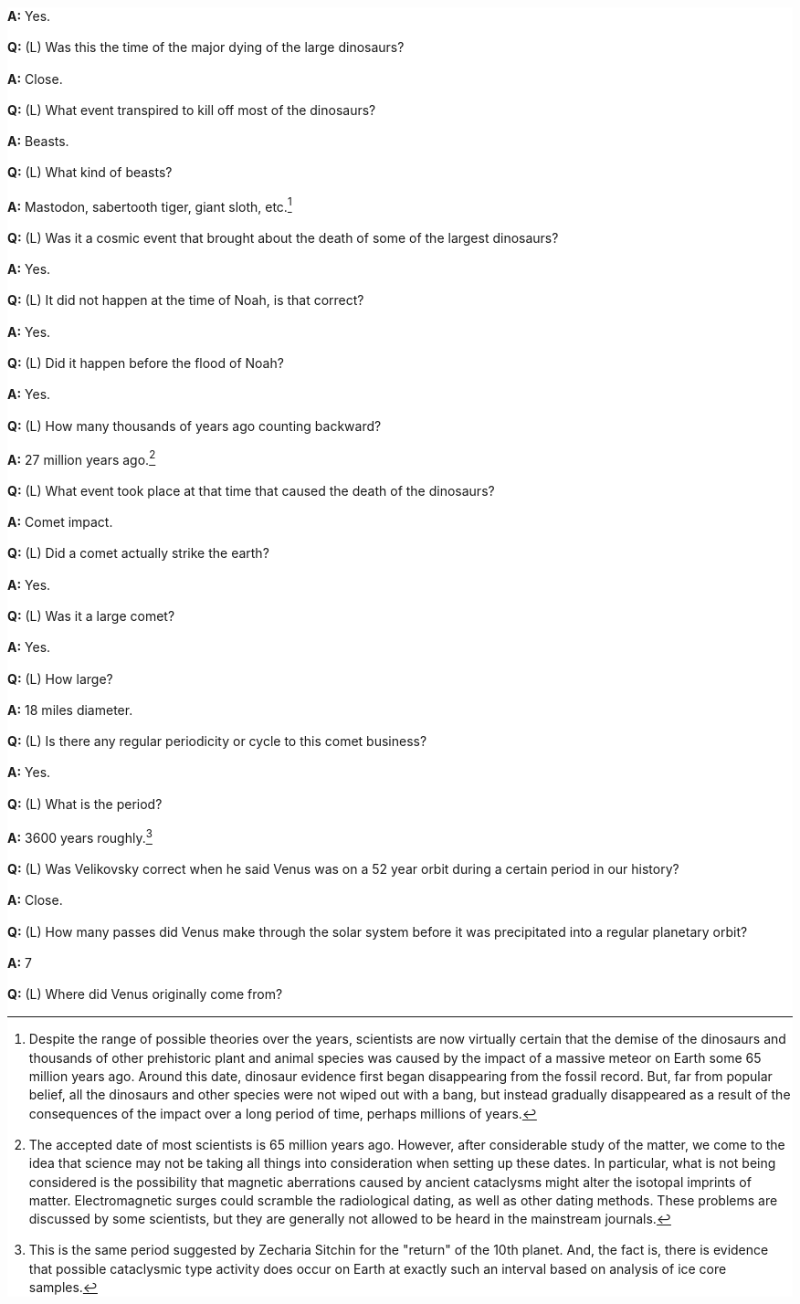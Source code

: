**A:** Yes.

**Q:** (L) Was this the time of the major dying of the large dinosaurs?

**A:** Close.

**Q:** (L) What event transpired to kill off most of the dinosaurs?

**A:** Beasts.

**Q:** (L) What kind of beasts?

**A:** Mastodon, sabertooth tiger, giant sloth, etc.[^28]

**Q:** (L) Was it a cosmic event that brought about the death of some of the largest dinosaurs?

**A:** Yes.

**Q:** (L) It did not happen at the time of Noah, is that correct?

**A:** Yes.

**Q:** (L) Did it happen before the flood of Noah?

**A:** Yes.

**Q:** (L) How many thousands of years ago counting backward?

**A:** 27 million years ago.[^29]

**Q:** (L) What event took place at that time that caused the death of the dinosaurs?

**A:** Comet impact.

**Q:** (L) Did a comet actually strike the earth?

**A:** Yes.

**Q:** (L) Was it a large comet?

**A:** Yes.

**Q:** (L) How large?

**A:** 18 miles diameter.

**Q:** (L) Is there any regular periodicity or cycle to this comet business?

**A:** Yes.

**Q:** (L) What is the period?

**A:** 3600 years roughly.[^30]

**Q:** (L) Was Velikovsky correct when he said Venus was on a 52 year orbit during a certain period in our history?

**A:** Close.

**Q:** (L) How many passes did Venus make through the solar system before it was precipitated into a regular planetary orbit?

**A:** 7

**Q:** (L) Where did Venus originally come from?


[^1]: Reading in a very well researched book entitled "Lost Survivors of the Deluge," by Gerd von Hassler and translated from the German by Martin Ebon, we find the following relating to this mysterious "Tonatha":
[^2]: As time went by, we learned that when the Cassiopaeans say "close," we needed to pay attention to the specific terms and assumptions we were making. Being "close" to "unable to father children" could as easily mean that he was unable because of choice or unable because of physical factors. It could even mean that the word "unable" was only close.
[^3]: Interestingly, if this date is taken as correct, it certainly solves a number of problems in terms of where, when and how the early Christian church got it's start relative to where, when and how the earliest epistles were written, since they were being passed around well before the gospels were written, and Paul claimed to have been a Christian before Christianity could reasonably be considered to have begun, going by the standard "dating" of the birth of Jesus.
[^4]: If one considers the possibility of a spaceship appearing in those times, there are two problems that can be immediately reconciled. The first is the constant effort to find the "right" celestial event so as to pinpoint Jesus birthdate. The second is the fact that, apparently there IS some strong reason to hold on to the tradition that something unusual occurred at this time in the heavens.
[^5]: We were still a bit confused as to the difference between "dimension" and "density." We had all read the Ra Material by this time, and knew that there seemed to be some essential difference, but we had not yet formulated exactly how to use these terms.
[^6]: This refers to the previous remark about the Bar Mitzvah at the age of 10. I still haven't found an tradition that refers to this specifically.
[^7]: This is a fairly common explanation offered by many channeled sources over the past couple hundred years. It seems that none of these sources, even though they claimed to be using the technique themselves, could accept the idea of a truly "miraculous" download of knowledge or grace. Thus, there were many attempts to explain the source of Jesus' teachings in the many schools and systems prevalent in the world at that time. I should also note that this was my first clue that we were definitely NOT dealing with the run-of-the-mill channeled source. It would have been so easy to just go with the flow of all other channeled sources and make up a long story about all the various initiations and teachings and so forth that would explain Jesus mission in "realistic" or materialistic terms. But the Cassiopaeans were obviously not going to be seduced by taking the easy way. And, by so doing, they actually gave to the figure of Jesus more honor and puissance than those channeled sources that had sought for so long to "normalize" the existence of Jesus.
[^8]: In this short series of questions and answers, the Cassiopaeans took with one hand and gave with the other. The result was, of course, that Jesus became more accessible and at the same time more remarkable.
[^9]: See The Wave for more info on Reiki.
[^10]: VG was an occasional sitter with the experiment.
[^11]: So, finally, the Cassiopaeans gave an explanation for the "power of Jesus" that was, on the one hand, rational and, on the other hand, totally comprehensible from the human perspective. Not only that, it could be inferred from what was said here that the mythicization of Jesus, the corrupting of his teachings, and the substituting of the myths of other "dying saviour" cults over the truth of his life, amounts to the work of those who wish to confuse and corrupt mankind for purposes of control and domination. We can see that the idea was to present Jesus as a performer of miracles that are unavailable to humanity for the most part, so that this would distort human understanding of what the life experience of Jesus here on earth was all about; and further, how it applies to each and every one of us in a direct and meaningful way. That is to say, when Jesus claimed that "these things I do, you can do too," it was far more attainable than standard religious teachings would have us believe. This explanation also brings a whole new meaning to the saying: "Greater love hath no man than that he should give up his life for his friends." To submit oneself to crucifixion, knowing that one will "rise again to eternal life" in three days, is no real sacrifice. But to submit to a state of suspended animation in a "time warp cocoon" for thousands of years that may seem like eternity, is a very great sacrifice, indeed.
[^12]: I have a rather large collection of books on the subject of Jack the Ripper. Each and every one of them proposes a different solution to the identity of the killer. And each of these books is written logically, sincerely, and with a great deal of research to back up the conclusions. In the end, it is difficult to favor one solution over another. I wonder if the Cassiopaeans use of the term "Dr. Bates" was a sly allusion to the character of the movie "Psycho," the unforgettable Norman Bates of the Bates Motel? And, if so, was it an indicator of a type of killer, rather than an actual name?
[^13]: After reading several biographies of Adolf Hitler, there were several incidents in his life that stood out in my mind as having been potential points of possession by evil spirits in the terms described by Dr. William Baldwin in his book "Spirit Releasement Therapy." One of these incidents was the fact that a brother of Hitler died when he was a child, and this was noted as a point in which his entire personality changed. His family home was next to a graveyard, and he was known to spend much time sitting on the wall, staring at the tombstones. Such morbidity in a young child is often precursor behavior for possession.
[^14]: I have never come across anything that seems remotely similar to this name, but it strikes me as having an Oriental flavor. Perhaps it is related to the Shinto religion of Japan?
[^15]: Again, the only relationship I can think of to make to this name is that it has the feel of India, with the term "Naga" incorporated into it.
[^16]: This would put the Exodus at 2676 B.C. As it happens, some very mysterious things were going on in Egypt at that time. Those who wish to research this more thoroughly should look into the figure of the Pharaoh Peribsen, who suddenly imposed the worship of the dark god Set on the Egyptian people. Another thing to consider is that this was very close to 3100 B.C, a time of some sort of global disruption recorded in ice cores and tree rings. This date is different from the one proposed by Immanuel Velikovsky. The fact is, there was some sort of discontinuity of many ancient cultures which occurred at both these periods: 3100-2500 B.C. and 1600 B.C.
[^17]: In the Sumerian poems he is a wise king and priest of Shurrupak; in the Akkadian sources he is a wise citizen of Shurrupak. He is the son of Ubara-Tutu, and his name is usually translated as "He Who Saw Life". He is the protégé of the god Ea, by whose connivance he survives the flood, with his family and with 'the seed of all living creatures'. Afterwards he is taken by the gods to live for ever at 'the mouth of the rivers' and given the epithet 'Faraway'. His name means "he found life" (i.e. immortality). According to the Sumerians he lives in Dilmun where the sun rises. He is the main character of the Flood story in the eleventh table of the Gilgamesh epic. In an different version of this epic (such as the Atrachasis myth for instance) he is named Atrachasis, "the exceptional wise one". Old Babylonian Utanapishtim, Sumerian Ziusudra. He shows many similarities with the much more recent biblical Noah.
[^18]: In ancient Sumero-Babylonian myth, Enlil ("lord wind") is the god of air, wind and storms. Enlil is the foremost god of the Mesopotamian pantheon, and is sometimes referred to as Kur-Gal ("great mountain"). In the Sumerian cosmology he was born of the union of An heaven, and Ki earth. These he separated, and he carried off the earth as his portion. In later times he supplanted Anu as chief god. His consort is Ninlil with whom he has five children: Nanna, Nerigal, Ningirsu, Ninurta, and Nisaba. Enlil holds possession of the Tablets of Destiny which gives him power over the entire cosmos and the affairs of man. He is sometimes friendly towards mankind, but can also be a stern and even cruel god who punishes man and sends forth disasters, such as the great Flood which wiped out humanity with the exception of Atrahasis. Enlil is portrayed wearing a crown with horns, symbol of his power. His most prestigious temple was in the city Nippur, and he was the patron of that city. His equivalent is the Akkadian god Ellil.
[^19]: The Sumerian high god of water and intellect, creation, wisdom and medicine who could restore the dead to life. He was the source of all secret and magical knowledge of life and immortality. Enki possessed the secret of me, 'culture, civilization', which is the genius of progress in knowledge to lead humanity. He invented civilization for the people and assigned to each his destiny. He created order in the cosmos. He filled the rivers with fish. He invented the plough and the yoke so that farmers could till the earth with oxen. He made the grain grow. He is the father of all plants. In most myths his consort is Damkina, or Ninhursag, who gave him a daughter. Enki is depicted on a relief holding Zu, the storm-bird. His main cult center was Eridu in ancient Sumer, one of the first cities in the world. He was called Ea in Babylonian, King of Apsu.
[^20]: The Annunaki are described by Z. Sitchin as the "sons of An," the Sumerian high God over all the other gods. He includes Enlil and Enki among them, though the facts may be somewhat confused. "Annunaku" was the Akkadian name for a group of gods of the underworld. They function as judges in the realm of the dead. Their counterparts are the Igigi (although in some texts the positions are reversed). The Annunaku show many similarities with the Sumerian Anunna. The Anunnaku are the offspring of Anu.
[^21]: Charles Fort, an obsessive collector of anomalous events, once remarked that the only conclusions he could draw from all his research, was that Earth was "owned" by some beings who we could neither see nor comprehend. Barbara Marciniak's Pleiadians say, in Bringers of the Dawn:
[^22]: I have never found anything that relates to this name.
[^23]: A binary star system that is roughly 37 light years away from Earth. The aliens that abducted Betty and Barney Hill (See: "The Interrupted Journey" by Raymond Fowler) were calculated to come from a planet in this system, and Bob Lazar claimed that the nine UFOs he saw in S-4 came from one of the planets in the Zeta Reticuli star system.
[^24]: Cyber - from a Greek word that means "to steer, navigate, direct," and "genetic," or creation. In other words, genetically engineered.
[^25]: Remember that "close" gets no cigar. It took us awhile to learn this and to go back to questions that had been answered this way to try and pin down exactly how close we were or were not!
[^26]: This does not refer to individuals, but to distinct "groups" or "types" of "aliens." It seems to me that there may be some "mystical" significance to this number 16. It is, in fact, the exact number of pieces on a chess board, and the chess board has been the symbol of mystical reality for millennia. And the game of chess is played on a board with 64 squares which is 4 times 16. Broken down in another way, on the chessboard there are 8 "dominant" pieces and 8 pawns to each side and the number 8 will be seen to figure significantly as we go along. Keep spiders and scorpions in mind, for example.
[^27]: I am not sure of this figure. The early tapes were destroyed, and the notes have the number both ways with a couple of cross-outs.
[^28]: Despite the range of possible theories over the years, scientists are now virtually certain that the demise of the dinosaurs and thousands of other prehistoric plant and animal species was caused by the impact of a massive meteor on Earth some 65 million years ago. Around this date, dinosaur evidence first began disappearing from the fossil record. But, far from popular belief, all the dinosaurs and other species were not wiped out with a bang, but instead gradually disappeared as a result of the consequences of the impact over a long period of time, perhaps millions of years.
[^29]: The accepted date of most scientists is 65 million years ago. However, after considerable study of the matter, we come to the idea that science may not be taking all things into consideration when setting up these dates. In particular, what is not being considered is the possibility that magnetic aberrations caused by ancient cataclysms might alter the isotopal imprints of matter. Electromagnetic surges could scramble the radiological dating, as well as other dating methods. These problems are discussed by some scientists, but they are generally not allowed to be heard in the mainstream journals.
[^30]: This is the same period suggested by Zecharia Sitchin for the "return" of the 10th planet. And, the fact is, there is evidence that possible cataclysmic type activity does occur on Earth at exactly such an interval based on analysis of ice core samples.
[^31]: In 1967, a Russian space probe, Venera 4, and the American Mariner 5, arrived at Venus within a few hours of each other. Venera 4 was designed to allow an instrument package to land gently on the planet's surface via parachute. It ceased transmission of information in about 75 minutes when the temperature it read went above 500 degrees F. After considerable controversy, it was agreed that it still had 20 miles to go to reach the surface. The U.S. probe, Mariner 5, went around the dark side of Venus at a distance of about 6,000 miles. Again it detected no significant magnetic field but its radio signals passed to earth through Venus' atmosphere twice -- once on the night side and once on the day side. The results are startling. Venus' atmosphere is nearly all carbon dioxide and must exert a pressure at the planet's surface of up to 100 times the earth's normal sea- level pressure of one atmosphere. Since the earth and Venus are about the same size, and were presumably formed at the same time by the same general process from the same mixture of chemical elements, one is faced with the question: which is the planet with the unusual history -- Earth or Venus?
[^32]: It was a theory of mine that the sun itself was responsible for the periodic cataclysms in the solar system; that it had major long period oscillations that were capable of so charging the bodies of the solar system with electrical energy that their mutual attraction or repulsion would cause them to interact with one another without the need for an "outside agent." I was pretty fond of this theory, too!
[^33]: In one of the many books on the subject that I read about catastrophe theory, the story was told of the scientist who had compiled a list of all the extinct species and supposed times of their extinction and fed his data into a computer. He wanted to see if there was some biological pattern of dying out. The computer spit out rather disturbing results -- not only is there a pattern, there is a very definite cycle! Some of these "Great Dyings" were more widespread and devastating than others, but it was unmistakably a regular pulsing of extinction! This is not, to put it mildly, a pleasant thought. Formerly extinctions were thought to occur because a lot of things just coincidentally got bad all at once. The idea that the Dyings are a regular, cyclic thing implies "a single, powerful, and awesome cause, recurring like clockwork."
[^34]: Once scientists had discovered that the Great Dyings occurred inexorably like clockwork, there was a lot of sweating going on to figure out when, where, how and why. What they came up with was this: Way outside the edges of our solar system there is a ring of comets which circles around and around like good little comets should. Supposedly these are bits of matter which did not have sufficient impetus to amass into a planet, or are remnants of a planet or planets which were broken up billions of years ago. Also, spinning around out there in our galaxy somewhere is a dark star which swings close to this little band of comets, (called the Oort Cloud), and the force of the Death Star's gravity sends billions of them spinning through our solar system and, of course, a few of them smack into the earth. You will notice that this explanation does several important things. First, it maintains the steady state of our solar system - an outsider is the culprit. And, secondly, it makes the event chancy enough that we might escape if we are lucky. Based upon the dating of the extinct specimens, it is said that this event occurs once every 26 million years, or so -- give, or take a day. And, curiously, this happens to be very close to the period of time in the past that the Cassiopaeans have assigned to the death of the dinosaurs.
[^35]: I asked this question because this was a phrase used by an abductee in a hypnosis session I conducted.
[^36]: Note that this is the same period given for the window of "space wars." On the other hand, the period given for the completion of a certain program having to do with readying a new prototype being in terms of the "creation of a new race," in the first session, was given as 13 years. So, it is possible that, if these ideas are at all valid, there will be a period of 5 years when we are rockin' and rollin' here on the Big Blue Marble.